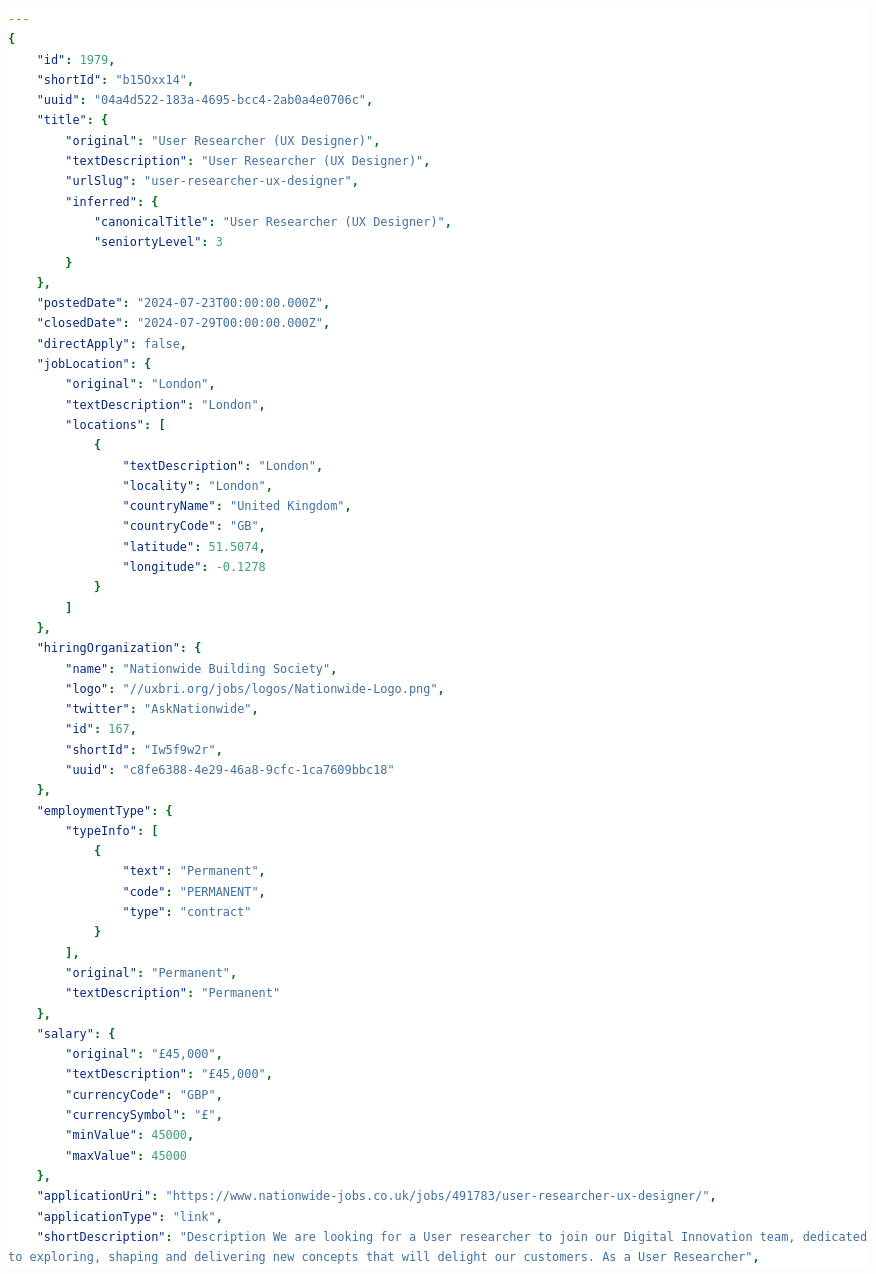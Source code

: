 ```yaml
---
{
	"id": 1979,
	"shortId": "b15Oxx14",
	"uuid": "04a4d522-183a-4695-bcc4-2ab0a4e0706c",
	"title": {
		"original": "User Researcher (UX Designer)",
		"textDescription": "User Researcher (UX Designer)",
		"urlSlug": "user-researcher-ux-designer",
		"inferred": {
			"canonicalTitle": "User Researcher (UX Designer)",
			"seniortyLevel": 3
		}
	},
	"postedDate": "2024-07-23T00:00:00.000Z",
	"closedDate": "2024-07-29T00:00:00.000Z",
	"directApply": false,
	"jobLocation": {
		"original": "London",
		"textDescription": "London",
		"locations": [
			{
				"textDescription": "London",
				"locality": "London",
				"countryName": "United Kingdom",
				"countryCode": "GB",
				"latitude": 51.5074,
				"longitude": -0.1278
			}
		]
	},
	"hiringOrganization": {
		"name": "Nationwide Building Society",
		"logo": "//uxbri.org/jobs/logos/Nationwide-Logo.png",
		"twitter": "AskNationwide",
		"id": 167,
		"shortId": "Iw5f9w2r",
		"uuid": "c8fe6388-4e29-46a8-9cfc-1ca7609bbc18"
	},
	"employmentType": {
		"typeInfo": [
			{
				"text": "Permanent",
				"code": "PERMANENT",
				"type": "contract"
			}
		],
		"original": "Permanent",
		"textDescription": "Permanent"
	},
	"salary": {
		"original": "£45,000",
		"textDescription": "£45,000",
		"currencyCode": "GBP",
		"currencySymbol": "£",
		"minValue": 45000,
		"maxValue": 45000
	},
	"applicationUri": "https://www.nationwide-jobs.co.uk/jobs/491783/user-researcher-ux-designer/",
	"applicationType": "link",
	"shortDescription": "Description We are looking for a User researcher to join our Digital Innovation team, dedicated to exploring, shaping and delivering new concepts that will delight our customers. As a User Researcher",
```